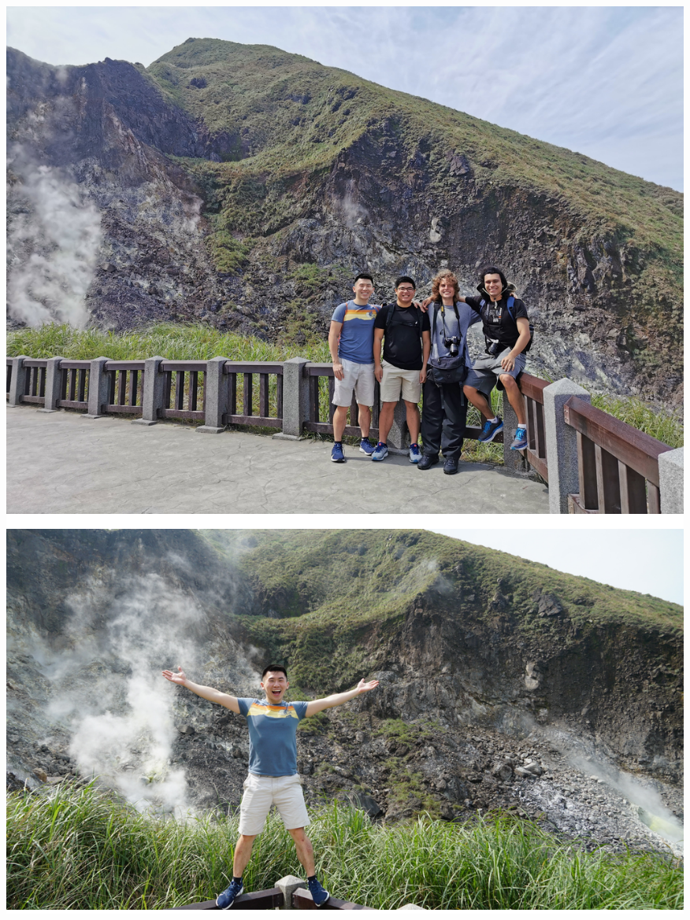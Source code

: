 ![Jeff, Will, Zach, and Ladi at Xiaokoukeng, a crater at Yangmingshan](../uploads/041720_yangmingshan_crater_group.jpg "Jeff, Will, Zach, and Ladi at Xiaokoukeng, a crater at Yangmingshan")

![Jeff at Xiaokoukeng](../uploads/041720_yangmingshan_crater_jeff.jpg "Jeff at Xiaokoukeng")
